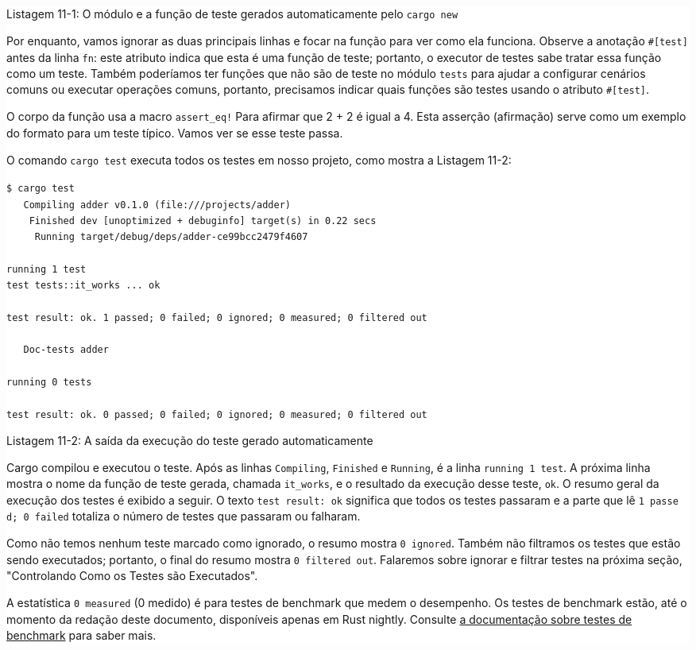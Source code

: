 <span class="caption">Listagem 11-1: O módulo e a função de teste gerados 
automaticamente pelo `cargo new`</span>

Por enquanto, vamos ignorar as duas principais linhas e focar na função para ver 
como ela funciona. Observe a anotação `#[test]` antes da linha `fn`: este atributo 
indica que esta é uma função de teste; portanto, o executor de testes sabe tratar 
essa função como um teste. Também poderíamos ter funções que não são de teste no módulo 
`tests` para ajudar a configurar cenários comuns ou executar operações comuns, portanto, 
precisamos indicar quais funções são testes usando o atributo `#[test]`.

O corpo da função usa a macro `assert_eq!` Para afirmar que 2 + 2 é igual a 4. Esta 
asserção (afirmação) serve como um exemplo do formato para um teste típico. Vamos 
ver se esse teste passa.

O comando `cargo test` executa todos os testes em nosso projeto, como mostra a 
Listagem 11-2:

```text
$ cargo test
   Compiling adder v0.1.0 (file:///projects/adder)
    Finished dev [unoptimized + debuginfo] target(s) in 0.22 secs
     Running target/debug/deps/adder-ce99bcc2479f4607

running 1 test
test tests::it_works ... ok

test result: ok. 1 passed; 0 failed; 0 ignored; 0 measured; 0 filtered out

   Doc-tests adder

running 0 tests

test result: ok. 0 passed; 0 failed; 0 ignored; 0 measured; 0 filtered out
```

<span class="caption">Listagem 11-2: A saída da execução do teste gerado 
automaticamente</span>

Cargo compilou e executou o teste. Após as linhas `Compiling`, `Finished` e `Running`, 
é a linha `running 1 test`. A próxima linha mostra o nome da função de teste gerada, 
chamada `it_works`, e o resultado da execução desse teste, `ok`. O resumo geral da 
execução dos testes é exibido a seguir. O texto `test result: ok` significa que todos 
os testes passaram e a parte que lê `1 passed; 0 failed` totaliza o número de 
testes que passaram ou falharam.

Como não temos nenhum teste marcado como ignorado, o resumo mostra `0 ignored`. 
Também não filtramos os testes que estão sendo executados; portanto, o final do 
resumo mostra `0 filtered out`. Falaremos sobre ignorar e filtrar testes na próxima 
seção, "Controlando Como os Testes são Executados".

A estatística `0 measured` (0 medido) é para testes de benchmark que medem o 
desempenho. Os testes de benchmark estão, até o momento da redação deste documento, 
disponíveis apenas em Rust nightly. Consulte [a documentação sobre testes de benchmark][bench] 
para saber mais.

[bench]: ../../unstable-book/library-features/test.html
